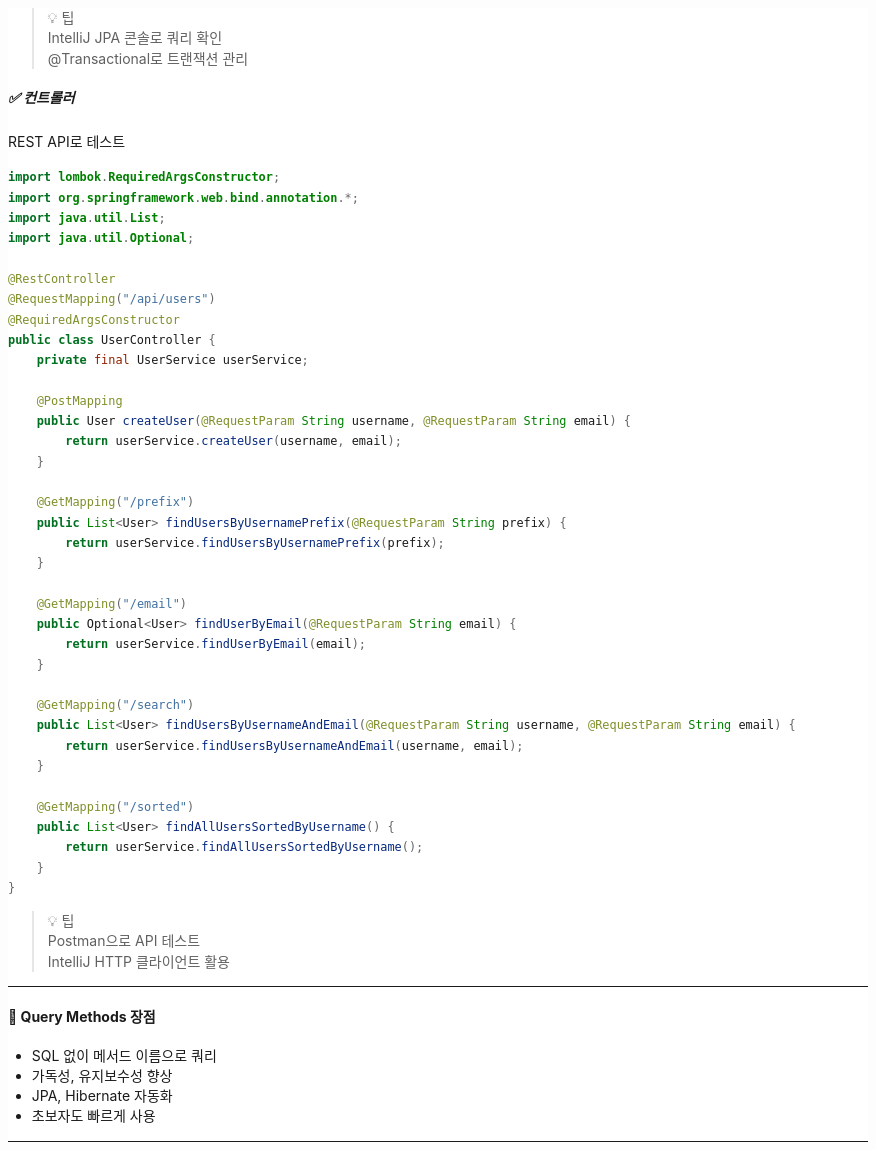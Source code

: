 > 💡 팁  
> IntelliJ JPA 콘솔로 쿼리 확인  
> @Transactional로 트랜잭션 관리  

##### ✅ 컨트롤러
REST API로 테스트  
```java
import lombok.RequiredArgsConstructor;
import org.springframework.web.bind.annotation.*;
import java.util.List;
import java.util.Optional;

@RestController
@RequestMapping("/api/users")
@RequiredArgsConstructor
public class UserController {
    private final UserService userService;

    @PostMapping
    public User createUser(@RequestParam String username, @RequestParam String email) {
        return userService.createUser(username, email);
    }

    @GetMapping("/prefix")
    public List<User> findUsersByUsernamePrefix(@RequestParam String prefix) {
        return userService.findUsersByUsernamePrefix(prefix);
    }

    @GetMapping("/email")
    public Optional<User> findUserByEmail(@RequestParam String email) {
        return userService.findUserByEmail(email);
    }

    @GetMapping("/search")
    public List<User> findUsersByUsernameAndEmail(@RequestParam String username, @RequestParam String email) {
        return userService.findUsersByUsernameAndEmail(username, email);
    }

    @GetMapping("/sorted")
    public List<User> findAllUsersSortedByUsername() {
        return userService.findAllUsersSortedByUsername();
    }
}
```

> 💡 팁  
> Postman으로 API 테스트  
> IntelliJ HTTP 클라이언트 활용  

---
#### 📌 Query Methods 장점
- SQL 없이 메서드 이름으로 쿼리  
- 가독성, 유지보수성 향상  
- JPA, Hibernate 자동화  
- 초보자도 빠르게 사용  

---
